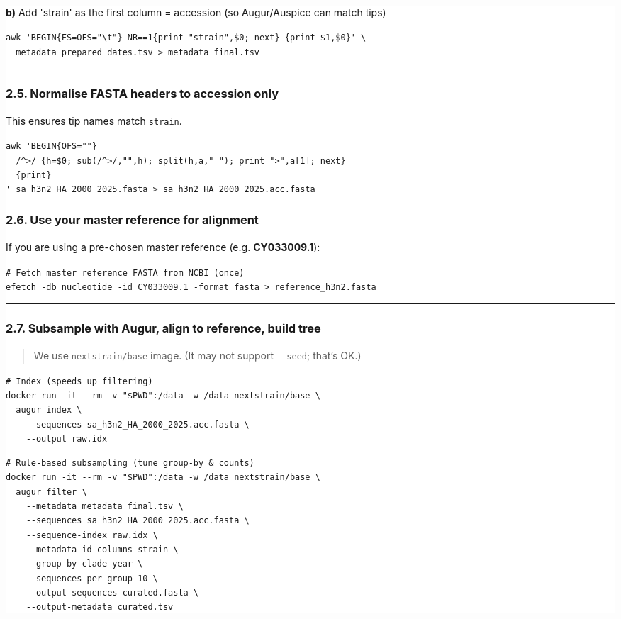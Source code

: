 ```
```

**b)** Add 'strain' as the first column = accession (so Augur/Auspice can match tips)

```
awk 'BEGIN{FS=OFS="\t"} NR==1{print "strain",$0; next} {print $1,$0}' \
  metadata_prepared_dates.tsv > metadata_final.tsv
```


* * * * *


### 2.5. Normalise FASTA headers to **accession only**

This ensures tip names match `strain`.

```
awk 'BEGIN{OFS=""}
  /^>/ {h=$0; sub(/^>/,"",h); split(h,a," "); print ">",a[1]; next}
  {print}
' sa_h3n2_HA_2000_2025.fasta > sa_h3n2_HA_2000_2025.acc.fasta
```


### 2.6. Use your **master reference** for alignment

If you are using a pre-chosen master reference (e.g. **[CY033009.1](www.ncbi.nlm.nih.gov/nuccore/CY033009.1)**):

```
# Fetch master reference FASTA from NCBI (once)
efetch -db nucleotide -id CY033009.1 -format fasta > reference_h3n2.fasta
```

* * * * *


### 2.7. Subsample with Augur, align to reference, build tree

> We use `nextstrain/base` image. (It may not support `--seed`; that’s OK.)

```
# Index (speeds up filtering)
docker run -it --rm -v "$PWD":/data -w /data nextstrain/base \
  augur index \
    --sequences sa_h3n2_HA_2000_2025.acc.fasta \
    --output raw.idx
```

```
# Rule-based subsampling (tune group-by & counts)
docker run -it --rm -v "$PWD":/data -w /data nextstrain/base \
  augur filter \
    --metadata metadata_final.tsv \
    --sequences sa_h3n2_HA_2000_2025.acc.fasta \
    --sequence-index raw.idx \
    --metadata-id-columns strain \
    --group-by clade year \
    --sequences-per-group 10 \
    --output-sequences curated.fasta \
    --output-metadata curated.tsv
```
